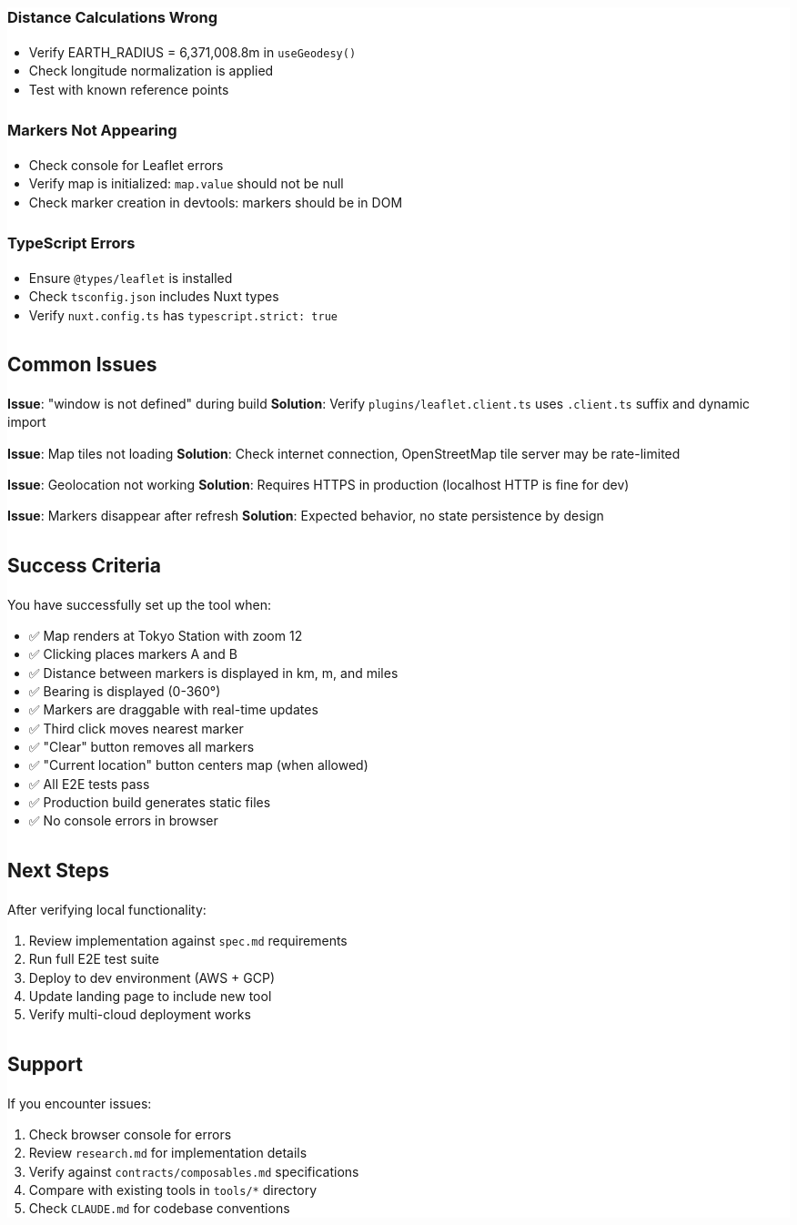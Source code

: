 ### Distance Calculations Wrong
- Verify EARTH_RADIUS = 6,371,008.8m in `useGeodesy()`
- Check longitude normalization is applied
- Test with known reference points

### Markers Not Appearing
- Check console for Leaflet errors
- Verify map is initialized: `map.value` should not be null
- Check marker creation in devtools: markers should be in DOM

### TypeScript Errors
- Ensure `@types/leaflet` is installed
- Check `tsconfig.json` includes Nuxt types
- Verify `nuxt.config.ts` has `typescript.strict: true`

## Common Issues

**Issue**: "window is not defined" during build
**Solution**: Verify `plugins/leaflet.client.ts` uses `.client.ts` suffix and dynamic import

**Issue**: Map tiles not loading
**Solution**: Check internet connection, OpenStreetMap tile server may be rate-limited

**Issue**: Geolocation not working
**Solution**: Requires HTTPS in production (localhost HTTP is fine for dev)

**Issue**: Markers disappear after refresh
**Solution**: Expected behavior, no state persistence by design

## Success Criteria

You have successfully set up the tool when:
- ✅ Map renders at Tokyo Station with zoom 12
- ✅ Clicking places markers A and B
- ✅ Distance between markers is displayed in km, m, and miles
- ✅ Bearing is displayed (0-360°)
- ✅ Markers are draggable with real-time updates
- ✅ Third click moves nearest marker
- ✅ "Clear" button removes all markers
- ✅ "Current location" button centers map (when allowed)
- ✅ All E2E tests pass
- ✅ Production build generates static files
- ✅ No console errors in browser

## Next Steps

After verifying local functionality:
1. Review implementation against `spec.md` requirements
2. Run full E2E test suite
3. Deploy to dev environment (AWS + GCP)
4. Update landing page to include new tool
5. Verify multi-cloud deployment works

## Support

If you encounter issues:
1. Check browser console for errors
2. Review `research.md` for implementation details
3. Verify against `contracts/composables.md` specifications
4. Compare with existing tools in `tools/*` directory
5. Check `CLAUDE.md` for codebase conventions